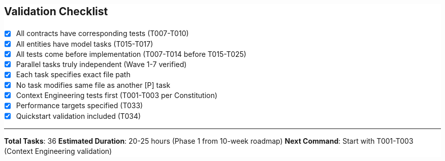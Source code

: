 ## Validation Checklist

- [x] All contracts have corresponding tests (T007-T010)
- [x] All entities have model tasks (T015-T017)
- [x] All tests come before implementation (T007-T014 before T015-T025)
- [x] Parallel tasks truly independent (Wave 1-7 verified)
- [x] Each task specifies exact file path
- [x] No task modifies same file as another [P] task
- [x] Context Engineering tests first (T001-T003 per Constitution)
- [x] Performance targets specified (T033)
- [x] Quickstart validation included (T034)

---

**Total Tasks**: 36
**Estimated Duration**: 20-25 hours (Phase 1 from 10-week roadmap)
**Next Command**: Start with T001-T003 (Context Engineering validation)
